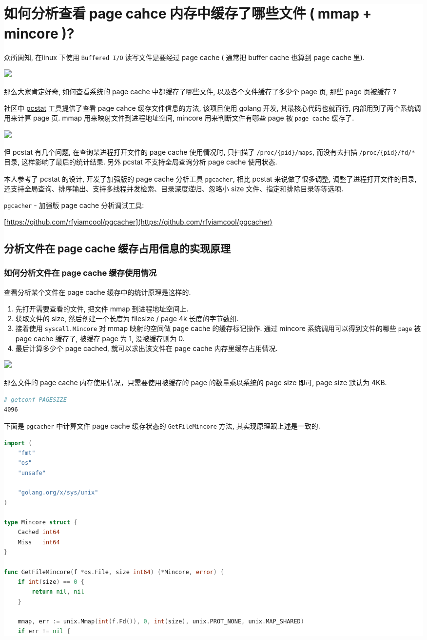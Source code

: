 # 如何分析查看 page cahce 内存中缓存了哪些文件 ( mmap + mincore )?

众所周知, 在linux 下使用 `Buffered I/O` 读写文件是要经过 page cache ( 通常把 buffer cache 也算到 page cache 里). 

![](https://xiaorui-cc.oss-cn-hangzhou.aliyuncs.com/images/202303/202303171833934.png)

那么大家肯定好奇, 如何查看系统的 page cache 中都缓存了哪些文件, 以及各个文件缓存了多少个 page 页, 那些 page 页被缓存 ?

社区中 [pcstat](https://github.com/tobert/pcstat) 工具提供了查看 page cahce 缓存文件信息的方法, 该项目使用 golang 开发, 其最核心代码也就百行, 内部用到了两个系统调用来计算 page 页. mmap 用来映射文件到进程地址空间, mincore 用来判断文件有哪些 page 被 `page cache` 缓存了.

![](https://xiaorui-cc.oss-cn-hangzhou.aliyuncs.com/images/202303/202303121052113.png)

但 pcstat 有几个问题, 在查询某进程打开文件的 page cache 使用情况时, 只扫描了 `/proc/{pid}/maps`, 而没有去扫描 `/proc/{pid}/fd/*` 目录, 这样影响了最后的统计结果. 另外 pcstat 不支持全局查询分析 page cache 使用状态.

本人参考了 pcstat 的设计, 开发了加强版的 page cache 分析工具 `pgcacher`, 相比 pcstat 来说做了很多调整, 调整了进程打开文件的目录, 还支持全局查询、排序输出、支持多线程并发检索、目录深度递归、忽略小 size 文件、指定和排除目录等等选项.

`pgcacher` - 加强版 page cache 分析调试工具:

[https://github.com/rfyiamcool/pgcacher](https://github.com/rfyiamcool/pgcacher)

## 分析文件在 page cache 缓存占用信息的实现原理

### 如何分析文件在 page cache 缓存使用情况

查看分析某个文件在 page cache 缓存中的统计原理是这样的. 

1. 先打开需要查看的文件, 把文件 mmap 到进程地址空间上. 
2. 获取文件的 size, 然后创建一个长度为 filesize / page 4k 长度的字节数组.
3. 接着使用 `syscall.Mincore` 对 mmap 映射的空间做 page cache 的缓存标记操作. 通过 mincore 系统调用可以得到文件的哪些 `page` 被 page cache 缓存了, 被缓存 page 为 1, 没被缓存则为 0.
4. 最后计算多少个 page cached, 就可以求出该文件在 page cache 内存里缓存占用情况.

![](https://xiaorui-cc.oss-cn-hangzhou.aliyuncs.com/images/202303/202303131739063.png)

那么文件的 page cache 内存使用情况，只需要使用被缓存的 page 的数量乘以系统的 page size 即可, page size 默认为 4KB.

```sh
# getconf PAGESIZE
4096
```

下面是 `pgcacher` 中计算文件 page cache 缓存状态的 `GetFileMincore` 方法, 其实现原理跟上述是一致的.

```go
import (
	"fmt"
	"os"
	"unsafe"

	"golang.org/x/sys/unix"
)

type Mincore struct {
	Cached int64
	Miss   int64
}

func GetFileMincore(f *os.File, size int64) (*Mincore, error) {
	if int(size) == 0 {
		return nil, nil
	}

	mmap, err := unix.Mmap(int(f.Fd()), 0, int(size), unix.PROT_NONE, unix.MAP_SHARED)
	if err != nil {
```